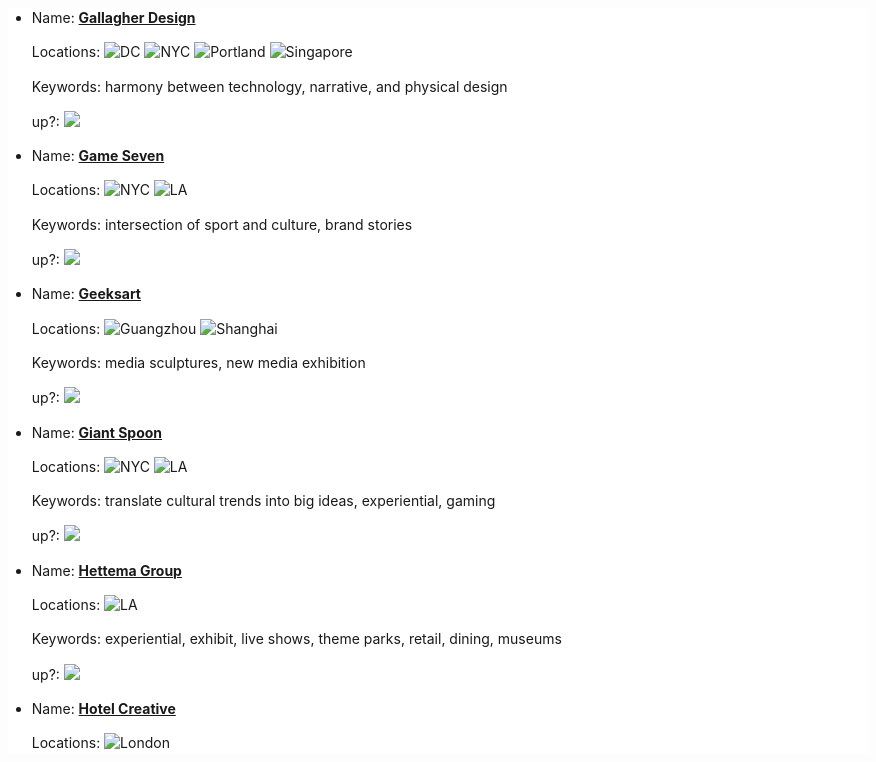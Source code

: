 
- Name: [**Gallagher Design**](https://www.gallagherdesign.com/)

  Locations: ![DC](https://img.shields.io/badge/-DC-lightgrey?style=flat) ![NYC](https://img.shields.io/badge/-NYC-lightgrey?style=flat) ![Portland](https://img.shields.io/badge/-Portland-lightgrey?style=flat) ![Singapore](https://img.shields.io/badge/-Singapore-lightgrey?style=flat)

  Keywords: harmony between technology, narrative, and physical design

  up?: ![](https://img.shields.io/website?down_color=%2300000000\&down_message=%E2%9D%8C\&label=%20\&style=flat-square\&up_color=%2300000000\&up_message=%F0%9F%8C%90\&url=https%3A%2F%2Fwww.gallagherdesign.com%2F)


- Name: [**Game Seven**](https://www.gamesevenmktg.com/)

  Locations: ![NYC](https://img.shields.io/badge/-NYC-lightgrey?style=flat) ![LA](https://img.shields.io/badge/-LA-lightgrey?style=flat)

  Keywords: intersection of sport and culture, brand stories

  up?: ![](https://img.shields.io/website?down_color=%2300000000\&down_message=%E2%9D%8C\&label=%20\&style=flat-square\&up_color=%2300000000\&up_message=%F0%9F%8C%90\&url=https%3A%2F%2Fwww.gamesevenmktg.com%2F)


- Name: [**Geeksart**](http://geeks-art.com/)

  Locations: ![Guangzhou](https://img.shields.io/badge/-Guangzhou-lightgrey?style=flat) ![Shanghai](https://img.shields.io/badge/-Shanghai-lightgrey?style=flat)

  Keywords: media sculptures, new media exhibition

  up?: ![](https://img.shields.io/website?down_color=%2300000000\&down_message=%E2%9D%8C\&label=%20\&style=flat-square\&up_color=%2300000000\&up_message=%F0%9F%8C%90\&url=http%3A%2F%2Fgeeks-art.com%2F)


- Name: [**Giant Spoon**](https://giantspoon.com/)

  Locations: ![NYC](https://img.shields.io/badge/-NYC-lightgrey?style=flat) ![LA](https://img.shields.io/badge/-LA-lightgrey?style=flat)

  Keywords: translate cultural trends into big ideas, experiential, gaming

  up?: ![](https://img.shields.io/website?down_color=%2300000000\&down_message=%E2%9D%8C\&label=%20\&style=flat-square\&up_color=%2300000000\&up_message=%F0%9F%8C%90\&url=https%3A%2F%2Fgiantspoon.com%2F)


- Name: [**Hettema Group**](https://thehettemagroup.com/)

  Locations: ![LA](https://img.shields.io/badge/-LA-lightgrey?style=flat)

  Keywords: experiential, exhibit, live shows, theme parks, retail, dining, museums

  up?: ![](https://img.shields.io/website?down_color=%2300000000\&down_message=%E2%9D%8C\&label=%20\&style=flat-square\&up_color=%2300000000\&up_message=%F0%9F%8C%90\&url=https%3A%2F%2Fthehettemagroup.com%2F)


- Name: [**Hotel Creative**](https://hotelcreative.com/)

  Locations: ![London](https://img.shields.io/badge/-London-lightgrey?style=flat)
